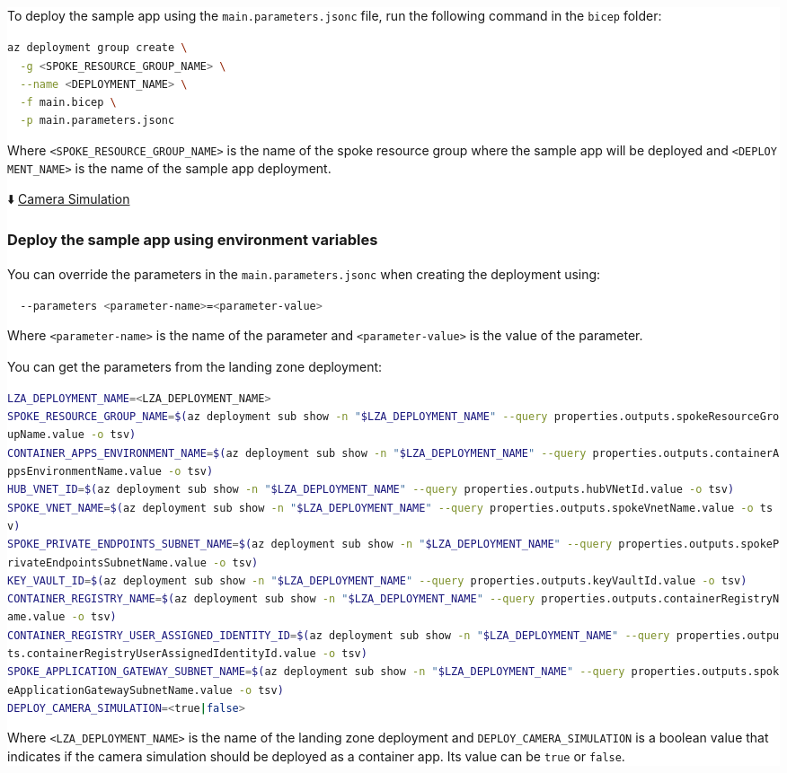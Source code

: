 To deploy the sample app using the `main.parameters.jsonc` file, run the following command in the `bicep` folder:

```bash
az deployment group create \
  -g <SPOKE_RESOURCE_GROUP_NAME> \
  --name <DEPLOYMENT_NAME> \
  -f main.bicep \
  -p main.parameters.jsonc
```

Where `<SPOKE_RESOURCE_GROUP_NAME>` is the name of the spoke resource group where the sample app will be deployed and `<DEPLOYMENT_NAME>` is the name of the sample app deployment.

:arrow_down: [Camera Simulation](#camera-simulation)

### Deploy the sample app using environment variables

You can override the parameters in the `main.parameters.jsonc` when creating the deployment using:

```bash
  --parameters <parameter-name>=<parameter-value>
```

Where `<parameter-name>` is the name of the parameter and `<parameter-value>` is the value of the parameter.

You can get the parameters from the landing zone deployment:

```bash
LZA_DEPLOYMENT_NAME=<LZA_DEPLOYMENT_NAME>
SPOKE_RESOURCE_GROUP_NAME=$(az deployment sub show -n "$LZA_DEPLOYMENT_NAME" --query properties.outputs.spokeResourceGroupName.value -o tsv)
CONTAINER_APPS_ENVIRONMENT_NAME=$(az deployment sub show -n "$LZA_DEPLOYMENT_NAME" --query properties.outputs.containerAppsEnvironmentName.value -o tsv)
HUB_VNET_ID=$(az deployment sub show -n "$LZA_DEPLOYMENT_NAME" --query properties.outputs.hubVNetId.value -o tsv)
SPOKE_VNET_NAME=$(az deployment sub show -n "$LZA_DEPLOYMENT_NAME" --query properties.outputs.spokeVnetName.value -o tsv)
SPOKE_PRIVATE_ENDPOINTS_SUBNET_NAME=$(az deployment sub show -n "$LZA_DEPLOYMENT_NAME" --query properties.outputs.spokePrivateEndpointsSubnetName.value -o tsv)
KEY_VAULT_ID=$(az deployment sub show -n "$LZA_DEPLOYMENT_NAME" --query properties.outputs.keyVaultId.value -o tsv)
CONTAINER_REGISTRY_NAME=$(az deployment sub show -n "$LZA_DEPLOYMENT_NAME" --query properties.outputs.containerRegistryName.value -o tsv)
CONTAINER_REGISTRY_USER_ASSIGNED_IDENTITY_ID=$(az deployment sub show -n "$LZA_DEPLOYMENT_NAME" --query properties.outputs.containerRegistryUserAssignedIdentityId.value -o tsv)
SPOKE_APPLICATION_GATEWAY_SUBNET_NAME=$(az deployment sub show -n "$LZA_DEPLOYMENT_NAME" --query properties.outputs.spokeApplicationGatewaySubnetName.value -o tsv)
DEPLOY_CAMERA_SIMULATION=<true|false>
```

Where `<LZA_DEPLOYMENT_NAME>` is the name of the landing zone deployment and `DEPLOY_CAMERA_SIMULATION` is a boolean value that indicates if the camera simulation should be deployed as a container app. Its value can be `true` or `false`.
